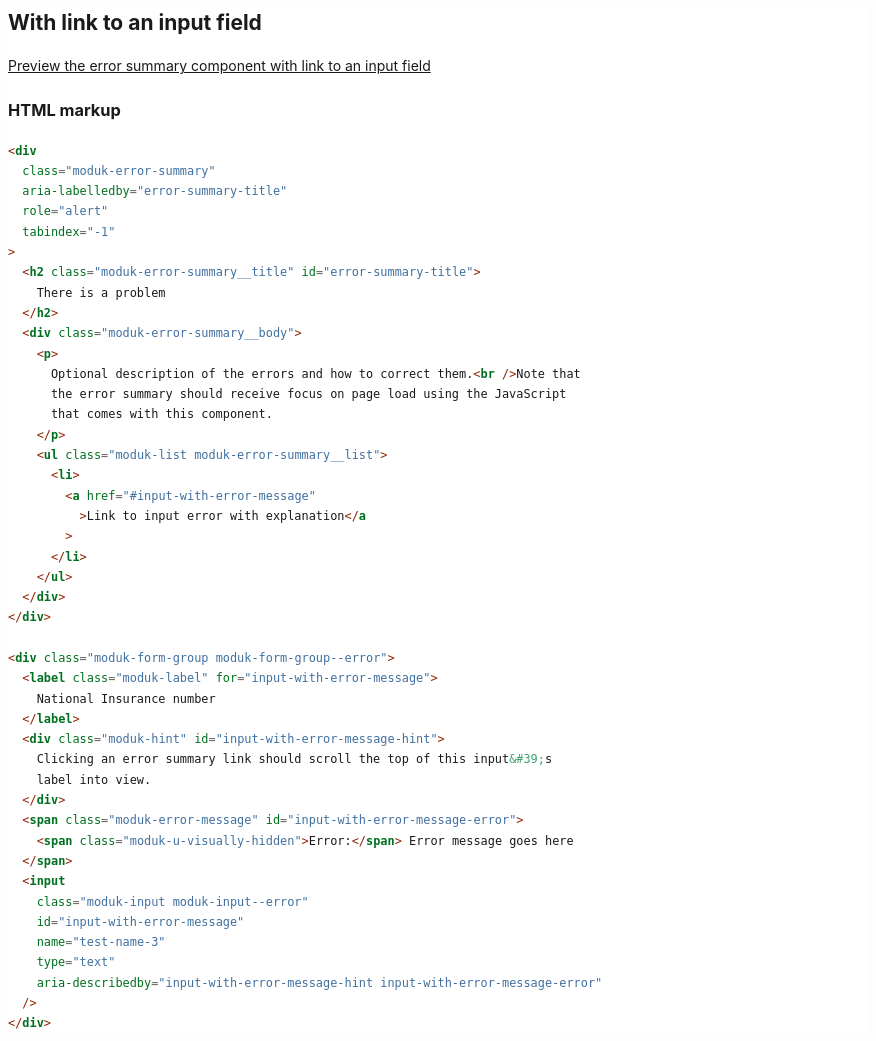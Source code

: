 ## With link to an input field

[Preview the error summary component with link to an input field](https://nhsuk.github.io/moduk-frontend/components/error-summary/linking-to-input.html)

### HTML markup

```html
<div
  class="moduk-error-summary"
  aria-labelledby="error-summary-title"
  role="alert"
  tabindex="-1"
>
  <h2 class="moduk-error-summary__title" id="error-summary-title">
    There is a problem
  </h2>
  <div class="moduk-error-summary__body">
    <p>
      Optional description of the errors and how to correct them.<br />Note that
      the error summary should receive focus on page load using the JavaScript
      that comes with this component.
    </p>
    <ul class="moduk-list moduk-error-summary__list">
      <li>
        <a href="#input-with-error-message"
          >Link to input error with explanation</a
        >
      </li>
    </ul>
  </div>
</div>

<div class="moduk-form-group moduk-form-group--error">
  <label class="moduk-label" for="input-with-error-message">
    National Insurance number
  </label>
  <div class="moduk-hint" id="input-with-error-message-hint">
    Clicking an error summary link should scroll the top of this input&#39;s
    label into view.
  </div>
  <span class="moduk-error-message" id="input-with-error-message-error">
    <span class="moduk-u-visually-hidden">Error:</span> Error message goes here
  </span>
  <input
    class="moduk-input moduk-input--error"
    id="input-with-error-message"
    name="test-name-3"
    type="text"
    aria-describedby="input-with-error-message-hint input-with-error-message-error"
  />
</div>
```
